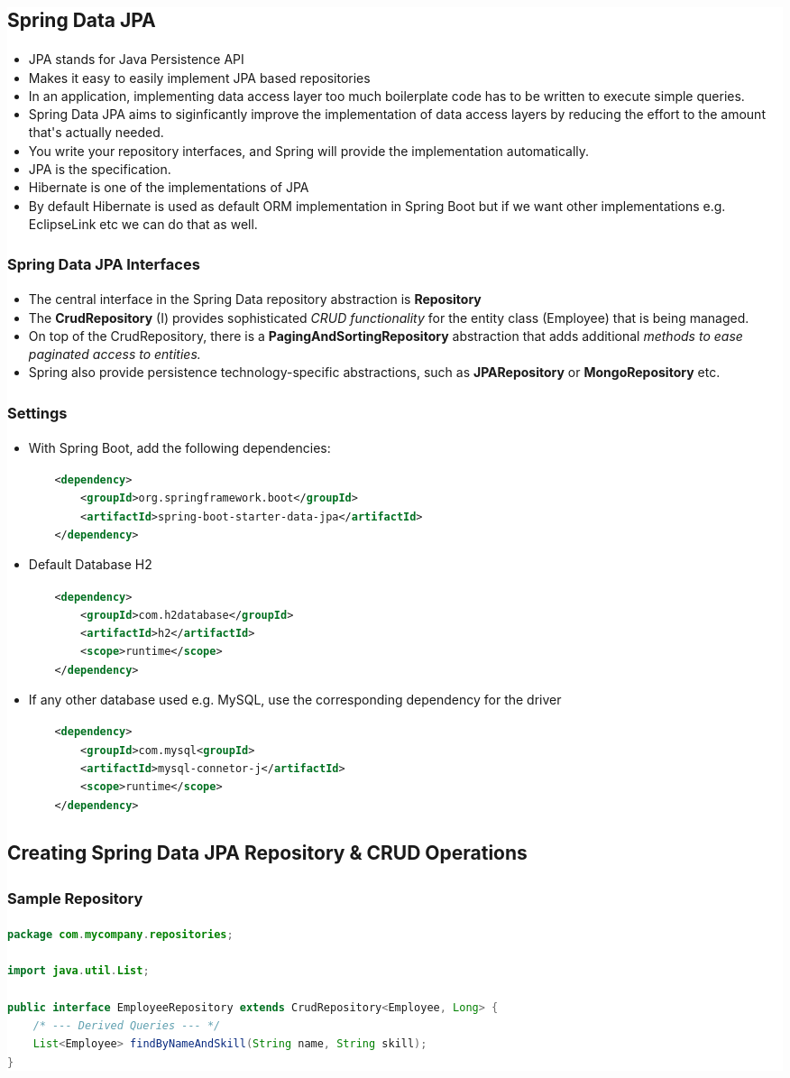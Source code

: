 ## Spring Data JPA
- JPA stands for Java Persistence API
- Makes it easy to easily implement JPA based repositories
- In an application, implementing data access layer too much boilerplate code has to be written to execute simple queries.
- Spring Data JPA aims to siginficantly improve the implementation of data access layers by reducing the effort to the amount that's actually needed.
- You write your repository interfaces, and Spring will provide the implementation automatically.
- JPA is the specification.
- Hibernate is one of the implementations of JPA
- By default Hibernate is used as default ORM implementation in Spring Boot but if we want other implementations e.g. EclipseLink etc we can do that as well.

### Spring Data JPA Interfaces
- The central interface in the Spring Data repository abstraction is **Repository**
- The **CrudRepository** (I) provides sophisticated *CRUD functionality* for the entity class (Employee) that is being managed.
- On top of the CrudRepository, there is a **PagingAndSortingRepository** abstraction that adds additional *methods to ease paginated access to entities.*
- Spring also provide persistence technology-specific abstractions, such as **JPARepository** or **MongoRepository** etc.

### Settings
- With Spring Boot, add the following dependencies:
    ```xml
        <dependency>
            <groupId>org.springframework.boot</groupId>
            <artifactId>spring-boot-starter-data-jpa</artifactId>
        </dependency>
    ```

- Default Database H2
    ```xml
        <dependency>
            <groupId>com.h2database</groupId>
            <artifactId>h2</artifactId>
            <scope>runtime</scope>
        </dependency>
    ```

- If any other database used e.g. MySQL, use the corresponding dependency for the driver
    ```xml
        <dependency>
            <groupId>com.mysql<groupId>
            <artifactId>mysql-connetor-j</artifactId>
            <scope>runtime</scope>
        </dependency>
    ```

## Creating Spring Data JPA Repository & CRUD Operations
### Sample Repository
```java
package com.mycompany.repositories;

import java.util.List;

public interface EmployeeRepository extends CrudRepository<Employee, Long> {
    /* --- Derived Queries --- */
    List<Employee> findByNameAndSkill(String name, String skill);
}
```
